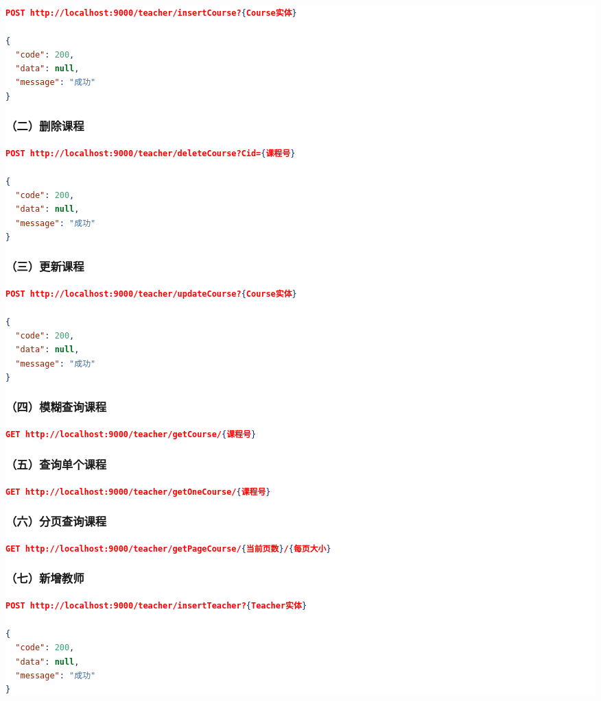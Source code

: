 ```json
POST http://localhost:9000/teacher/insertCourse?{Course实体}

{
  "code": 200,
  "data": null,
  "message": "成功"
}
```

### （二）删除课程

```json
POST http://localhost:9000/teacher/deleteCourse?Cid={课程号}

{
  "code": 200,
  "data": null,
  "message": "成功"
}
```

### （三）更新课程

```json
POST http://localhost:9000/teacher/updateCourse?{Course实体}

{
  "code": 200,
  "data": null,
  "message": "成功"
}
```

### （四）模糊查询课程

```json
GET http://localhost:9000/teacher/getCourse/{课程号}
```

### （五）查询单个课程

```json
GET http://localhost:9000/teacher/getOneCourse/{课程号}
```

### （六）分页查询课程

```json
GET http://localhost:9000/teacher/getPageCourse/{当前页数}/{每页大小}
```

### （七）新增教师

```json
POST http://localhost:9000/teacher/insertTeacher?{Teacher实体}

{
  "code": 200,
  "data": null,
  "message": "成功"
}
```
